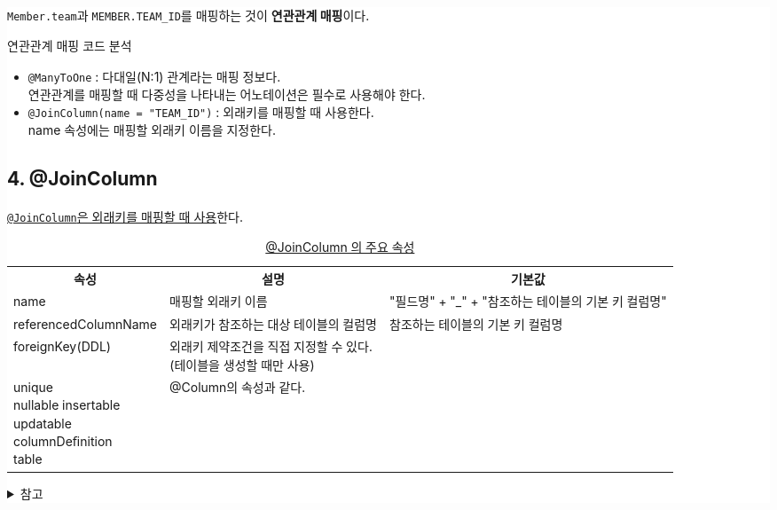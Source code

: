 `Member.team`과 `MEMBER.TEAM_ID`를 매핑하는 것이 **연관관계 매핑**이다.   

연관관계 매핑 코드 분석   
- `@ManyToOne` : 다대일(N:1) 관계라는 매핑 정보다.   
연관관계를 매핑할 때 다중성을 나타내는 어노테이션은 필수로 사용해야 한다.
- `@JoinColumn(name = "TEAM_ID")` : 외래키를 매핑할 때 사용한다.   
name 속성에는 매핑할 외래키 이름을 지정한다.   

## 4. @JoinColumn   
<u>`@JoinColumn`은 외래키를 매핑할 때 사용</u>한다.   
<table>
    <caption><u>@JoinColumn 의 주요 속성</u></caption>
    <tbody>
    <tr>
        <th>속성</th>
        <th>설명</th>
        <th>기본값</th>
    </tr>
    <tr>
        <td>name</td>
        <td>매핑할 외래키 이름</td>
        <td>"필드명" + "_" + "참조하는 테이블의 기본 키 컬럼명"</td>
    </tr>
    <tr>
        <td>referencedColumnName</td>
        <td>외래키가 참조하는 대상 테이블의 컬럼명</td>
        <td>참조하는 테이블의 기본 키 컬럼명</td>
    </tr>
    <tr>
        <td>foreignKey(DDL)</td>
        <td>
            외래키 제약조건을 직접 지정할 수 있다. <br>
            (테이블을 생성할 때만 사용)
        </td>
        <td></td>
    </tr>
    <tr>
        <td>
            unique <br>
            nullable insertable <br>
            updatable <br>
            columnDeﬁnition <br>
            table <br>
        </td>
        <td>@Column의 속성과 같다.</td>
        <td></td>
    </tr>
    </tbody>
</table>   

<details><summary>참고</summary></details>
